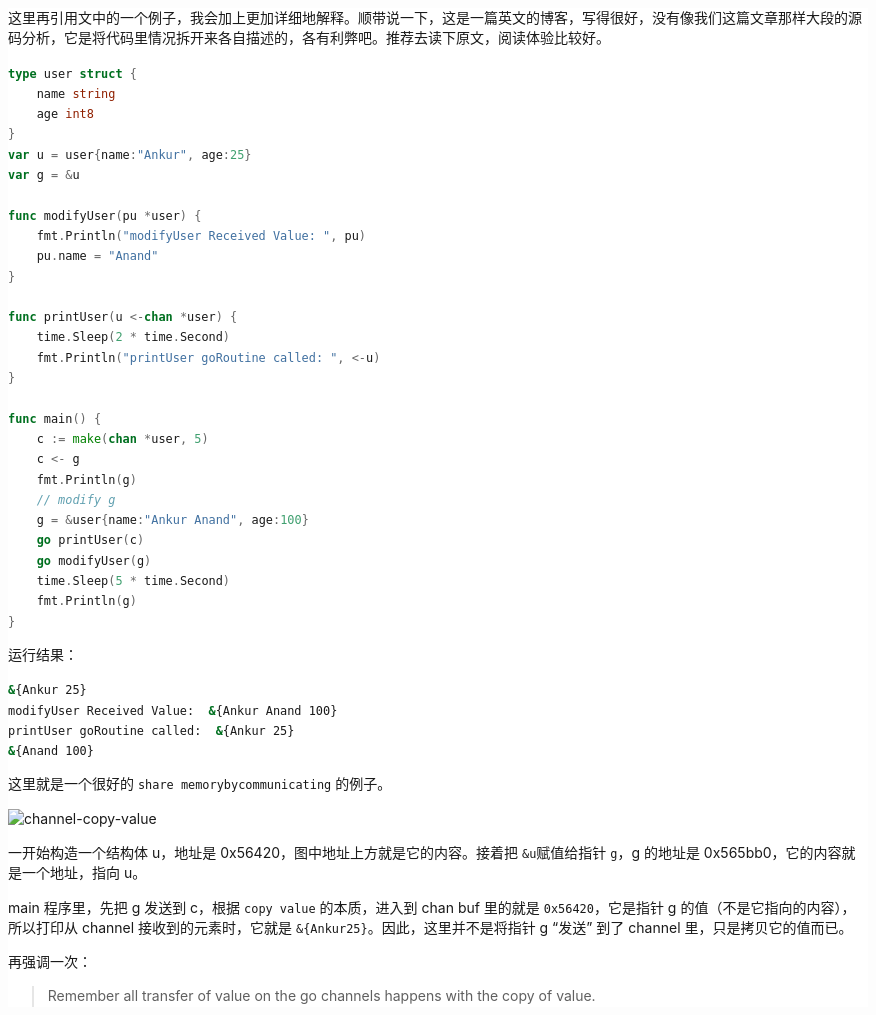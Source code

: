 这里再引用文中的一个例子，我会加上更加详细地解释。顺带说一下，这是一篇英文的博客，写得很好，没有像我们这篇文章那样大段的源码分析，它是将代码里情况拆开来各自描述的，各有利弊吧。推荐去读下原文，阅读体验比较好。

```go
type user struct {
	name string
	age int8
}
var u = user{name:"Ankur", age:25}
var g = &u

func modifyUser(pu *user) {
	fmt.Println("modifyUser Received Value: ", pu)
	pu.name = "Anand"
}

func printUser(u <-chan *user) {
	time.Sleep(2 * time.Second)
	fmt.Println("printUser goRoutine called: ", <-u)
}

func main() {
	c := make(chan *user, 5)
	c <- g
	fmt.Println(g)
	// modify g
	g = &user{name:"Ankur Anand", age:100}
	go printUser(c)
	go modifyUser(g)
	time.Sleep(5 * time.Second)
	fmt.Println(g)
}
```

运行结果：

```bash
&{Ankur 25}
modifyUser Received Value:  &{Ankur Anand 100}
printUser goRoutine called:  &{Ankur 25}
&{Anand 100}
```

这里就是一个很好的 `share memorybycommunicating` 的例子。

![channel-copy-value](/images/channel-copy-value.png)

一开始构造一个结构体 u，地址是 0x56420，图中地址上方就是它的内容。接着把 `&u`赋值给指针 `g`，g 的地址是 0x565bb0，它的内容就是一个地址，指向 u。

main 程序里，先把 g 发送到 c，根据 `copy value` 的本质，进入到 chan buf 里的就是 `0x56420`，它是指针 g 的值（不是它指向的内容），所以打印从 channel 接收到的元素时，它就是 `&{Ankur25}`。因此，这里并不是将指针 g “发送” 到了 channel 里，只是拷贝它的值而已。

再强调一次：

> Remember all transfer of value on the go channels happens with the copy of value.
